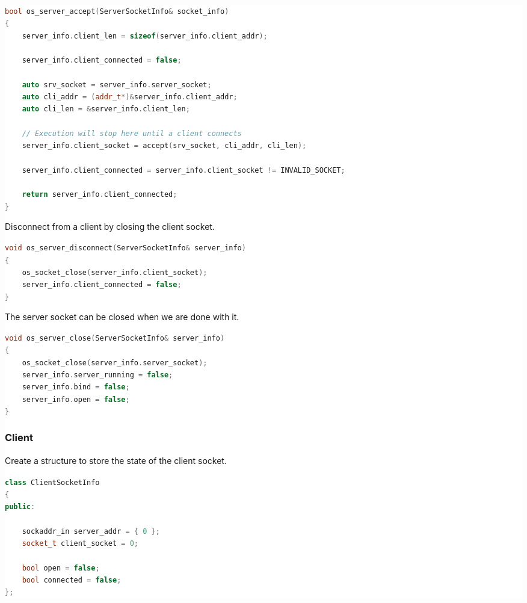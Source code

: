 ```cpp
bool os_server_accept(ServerSocketInfo& socket_info)
{
	server_info.client_len = sizeof(server_info.client_addr);

	server_info.client_connected = false;

	auto srv_socket = server_info.server_socket;
	auto cli_addr = (addr_t*)&server_info.client_addr;
	auto cli_len = &server_info.client_len;

	// Execution will stop here until a client connects
	server_info.client_socket = accept(srv_socket, cli_addr, cli_len);

	server_info.client_connected = server_info.client_socket != INVALID_SOCKET;

	return server_info.client_connected;
}
```

Disconnect from a client by closing the client socket.

```cpp
void os_server_disconnect(ServerSocketInfo& server_info)
{
	os_socket_close(server_info.client_socket);
	server_info.client_connected = false;
}
```

The server socket can be closed when we are done with it.

```cpp
void os_server_close(ServerSocketInfo& server_info)
{	
	os_socket_close(server_info.server_socket);
	server_info.server_running = false;
	server_info.bind = false;
	server_info.open = false;
}
```

### Client

Create a structure to store the state of the client socket.

```cpp
class ClientSocketInfo
{
public:

	sockaddr_in server_addr = { 0 };
	socket_t client_socket = 0;

	bool open = false;
	bool connected = false;	
};
```
